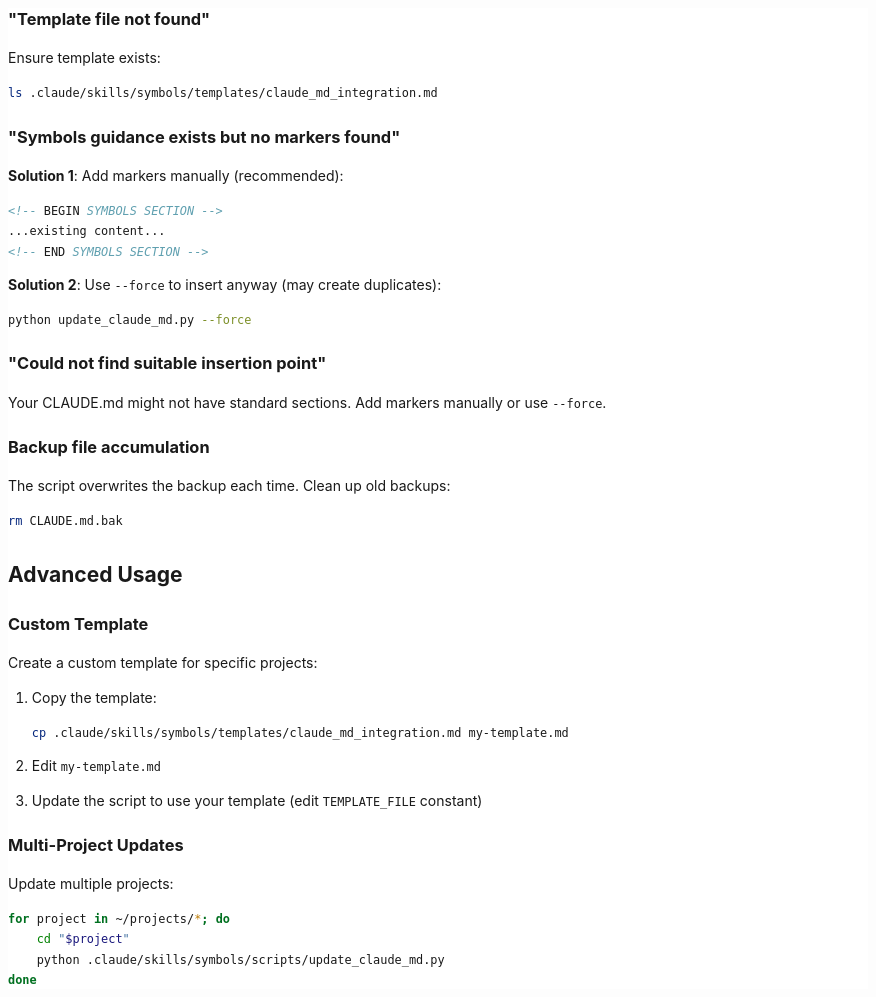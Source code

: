 ### "Template file not found"

Ensure template exists:

```bash
ls .claude/skills/symbols/templates/claude_md_integration.md
```

### "Symbols guidance exists but no markers found"

**Solution 1**: Add markers manually (recommended):

```markdown
<!-- BEGIN SYMBOLS SECTION -->
...existing content...
<!-- END SYMBOLS SECTION -->
```

**Solution 2**: Use `--force` to insert anyway (may create duplicates):

```bash
python update_claude_md.py --force
```

### "Could not find suitable insertion point"

Your CLAUDE.md might not have standard sections. Add markers manually or use `--force`.

### Backup file accumulation

The script overwrites the backup each time. Clean up old backups:

```bash
rm CLAUDE.md.bak
```

## Advanced Usage

### Custom Template

Create a custom template for specific projects:

1. Copy the template:

   ```bash
   cp .claude/skills/symbols/templates/claude_md_integration.md my-template.md
   ```

2. Edit `my-template.md`

3. Update the script to use your template (edit `TEMPLATE_FILE` constant)

### Multi-Project Updates

Update multiple projects:

```bash
for project in ~/projects/*; do
    cd "$project"
    python .claude/skills/symbols/scripts/update_claude_md.py
done
```

